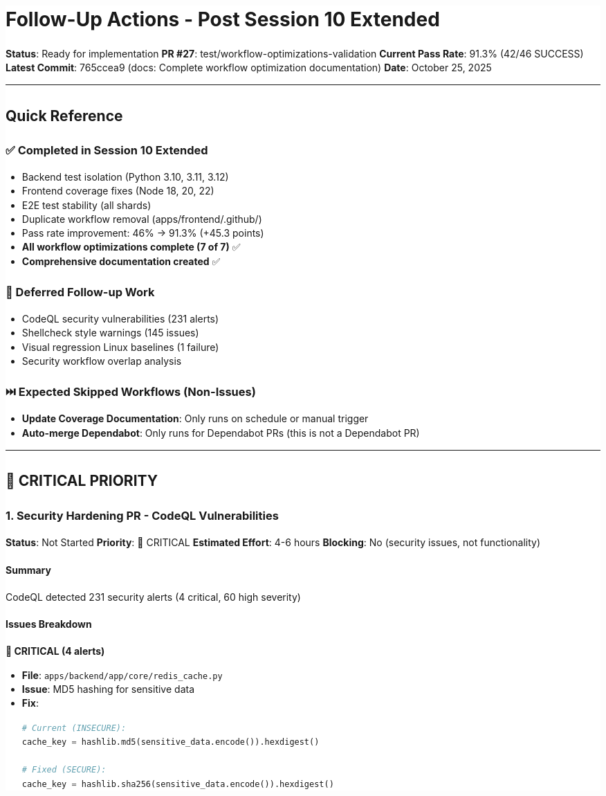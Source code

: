 # Follow-Up Actions - Post Session 10 Extended

**Status**: Ready for implementation
**PR #27**: test/workflow-optimizations-validation
**Current Pass Rate**: 91.3% (42/46 SUCCESS)
**Latest Commit**: 765ccea9 (docs: Complete workflow optimization documentation)
**Date**: October 25, 2025

---

## Quick Reference

### ✅ Completed in Session 10 Extended
- Backend test isolation (Python 3.10, 3.11, 3.12)
- Frontend coverage fixes (Node 18, 20, 22)
- E2E test stability (all shards)
- Duplicate workflow removal (apps/frontend/.github/)
- Pass rate improvement: 46% → 91.3% (+45.3 points)
- **All workflow optimizations complete (7 of 7)** ✅
- **Comprehensive documentation created** ✅

### 🔄 Deferred Follow-up Work
- CodeQL security vulnerabilities (231 alerts)
- Shellcheck style warnings (145 issues)
- Visual regression Linux baselines (1 failure)
- Security workflow overlap analysis

### ⏭️ Expected Skipped Workflows (Non-Issues)
- **Update Coverage Documentation**: Only runs on schedule or manual trigger
- **Auto-merge Dependabot**: Only runs for Dependabot PRs (this is not a Dependabot PR)

---

## 🔴 CRITICAL PRIORITY

### 1. Security Hardening PR - CodeQL Vulnerabilities

**Status**: Not Started
**Priority**: 🔴 CRITICAL
**Estimated Effort**: 4-6 hours
**Blocking**: No (security issues, not functionality)

#### Summary
CodeQL detected 231 security alerts (4 critical, 60 high severity)

#### Issues Breakdown

**🔴 CRITICAL (4 alerts)**
- **File**: `apps/backend/app/core/redis_cache.py`
- **Issue**: MD5 hashing for sensitive data
- **Fix**:
  ```python
  # Current (INSECURE):
  cache_key = hashlib.md5(sensitive_data.encode()).hexdigest()

  # Fixed (SECURE):
  cache_key = hashlib.sha256(sensitive_data.encode()).hexdigest()
  ```

